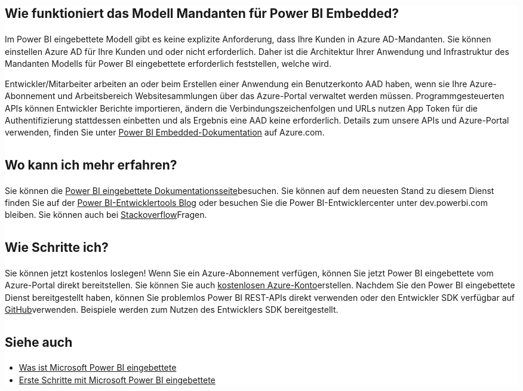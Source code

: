 ## <a name="how-does-the-tenancy-model-work-for-power-bi-embedded"></a>Wie funktioniert das Modell Mandanten für Power BI Embedded?

Im Power BI eingebettete Modell gibt es keine explizite Anforderung, dass Ihre Kunden in Azure AD-Mandanten. Sie können einstellen Azure AD für Ihre Kunden und oder nicht erforderlich. Daher ist die Architektur Ihrer Anwendung und Infrastruktur des Mandanten Modells für Power BI eingebettete erforderlich feststellen, welche wird.

Entwickler/Mitarbeiter arbeiten an oder beim Erstellen einer Anwendung ein Benutzerkonto AAD haben, wenn sie Ihre Azure-Abonnement und Arbeitsbereich Websitesammlungen über das Azure-Portal verwaltet werden müssen. Programmgesteuerten APIs können Entwickler Berichte importieren, ändern die Verbindungszeichenfolgen und URLs nutzen App Token für die Authentifizierung stattdessen einbetten und als Ergebnis eine AAD keine erforderlich. Details zum unsere APIs und Azure-Portal verwenden, finden Sie unter [Power BI Embedded-Dokumentation]( https://azure.microsoft.com/documentation/services/power-bi-embedded/) auf Azure.com.

## <a name="where-can-i-learn-more"></a>Wo kann ich mehr erfahren?

Sie können die [Power BI eingebettete Dokumentationsseite](http://go.microsoft.com/fwlink/?LinkId=760526)besuchen. Sie können auf dem neuesten Stand zu diesem Dienst finden Sie auf der [Power BI-Entwicklertools Blog](http://blogs.msdn.com/powerbidev) oder besuchen Sie die Power BI-Entwicklercenter unter dev.powerbi.com bleiben. Sie können auch bei [Stackoverflow](http://stackoverflow.com/questions/tagged/powerbi)Fragen.

## <a name="how-do-i-get-started"></a>Wie Schritte ich?

Sie können jetzt kostenlos loslegen! Wenn Sie ein Azure-Abonnement verfügen, können Sie jetzt Power BI eingebettete vom Azure-Portal direkt bereitstellen.  Sie können Sie auch [kostenlosen Azure-Konto](https://azure.microsoft.com/free/)erstellen. Nachdem Sie den Power BI eingebettete Dienst bereitgestellt haben, können Sie problemlos Power BI REST-APIs direkt verwenden oder den Entwickler SDK verfügbar auf [GitHub](http://go.microsoft.com/fwlink/?LinkID=746472)verwenden. Beispiele werden zum Nutzen des Entwicklers SDK bereitgestellt.

## <a name="see-also"></a>Siehe auch

- [Was ist Microsoft Power BI eingebettete](power-bi-embedded-what-is-power-bi-embedded.md)
- [Erste Schritte mit Microsoft Power BI eingebettete](power-bi-embedded-get-started.md)
